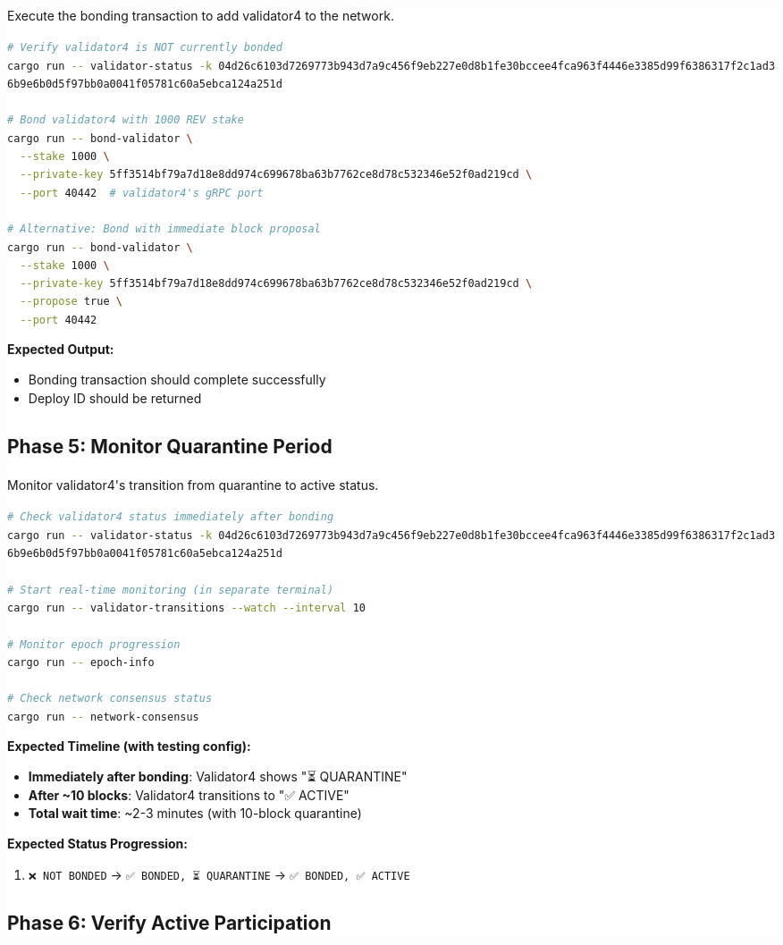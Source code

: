 Execute the bonding transaction to add validator4 to the network.

```bash
# Verify validator4 is NOT currently bonded
cargo run -- validator-status -k 04d26c6103d7269773b943d7a9c456f9eb227e0d8b1fe30bccee4fca963f4446e3385d99f6386317f2c1ad36b9e6b0d5f97bb0a0041f05781c60a5ebca124a251d

# Bond validator4 with 1000 REV stake
cargo run -- bond-validator \
  --stake 1000 \
  --private-key 5ff3514bf79a7d18e8dd974c699678ba63b7762ce8d78c532346e52f0ad219cd \
  --port 40442  # validator4's gRPC port

# Alternative: Bond with immediate block proposal
cargo run -- bond-validator \
  --stake 1000 \
  --private-key 5ff3514bf79a7d18e8dd974c699678ba63b7762ce8d78c532346e52f0ad219cd \
  --propose true \
  --port 40442
```

**Expected Output:**
- Bonding transaction should complete successfully
- Deploy ID should be returned

## Phase 5: Monitor Quarantine Period

Monitor validator4's transition from quarantine to active status.

```bash
# Check validator4 status immediately after bonding
cargo run -- validator-status -k 04d26c6103d7269773b943d7a9c456f9eb227e0d8b1fe30bccee4fca963f4446e3385d99f6386317f2c1ad36b9e6b0d5f97bb0a0041f05781c60a5ebca124a251d

# Start real-time monitoring (in separate terminal)
cargo run -- validator-transitions --watch --interval 10

# Monitor epoch progression
cargo run -- epoch-info

# Check network consensus status
cargo run -- network-consensus
```

**Expected Timeline (with testing config):**
- **Immediately after bonding**: Validator4 shows "⏳ QUARANTINE"
- **After ~10 blocks**: Validator4 transitions to "✅ ACTIVE"
- **Total wait time**: ~2-3 minutes (with 10-block quarantine)

**Expected Status Progression:**
1. `❌ NOT BONDED` → `✅ BONDED, ⏳ QUARANTINE` → `✅ BONDED, ✅ ACTIVE`

## Phase 6: Verify Active Participation
